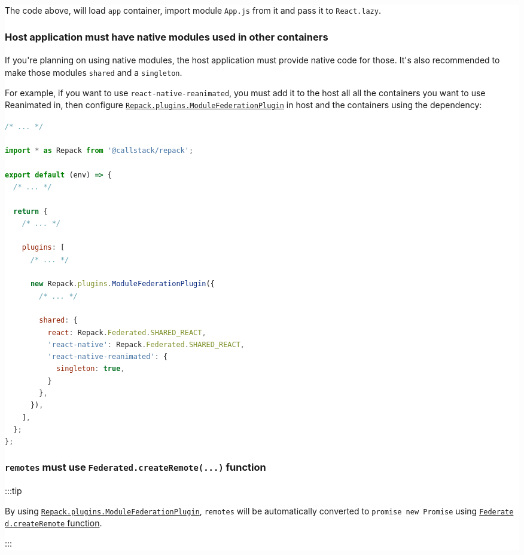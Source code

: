 The code above, will load `app` container, import module `App.js` from it and pass it to `React.lazy`.

### Host application must have native modules used in other containers

If you're planning on using native modules, the host application must provide native code for those. It's also recommended to make those modules `shared` and a `singleton`.

For example, if you want to use `react-native-reanimated`, you must add it to the host all all the containers you want to use Reanimated in, then configure [`Repack.plugins.ModuleFederationPlugin`](./api/repack/classes/plugins.ModuleFederationPlugin) in host and the containers using the dependency:

```js
/* ... */

import * as Repack from '@callstack/repack';

export default (env) => {
  /* ... */

  return {
    /* ... */

    plugins: [
      /* ... */

      new Repack.plugins.ModuleFederationPlugin({
        /* ... */

        shared: {
          react: Repack.Federated.SHARED_REACT,
          'react-native': Repack.Federated.SHARED_REACT,
          'react-native-reanimated': {
            singleton: true,
          }
        },
      }),
    ],
  };
};
```

### `remotes` must use `Federated.createRemote(...)` function

:::tip

By using [`Repack.plugins.ModuleFederationPlugin`](./api/repack/classes/plugins.ModuleFederationPlugin), `remotes` will be automatically converted to `promise new Promise` using [`Federated.createRemote` function](./api/repack/functions/Federated.createRemote).

:::

